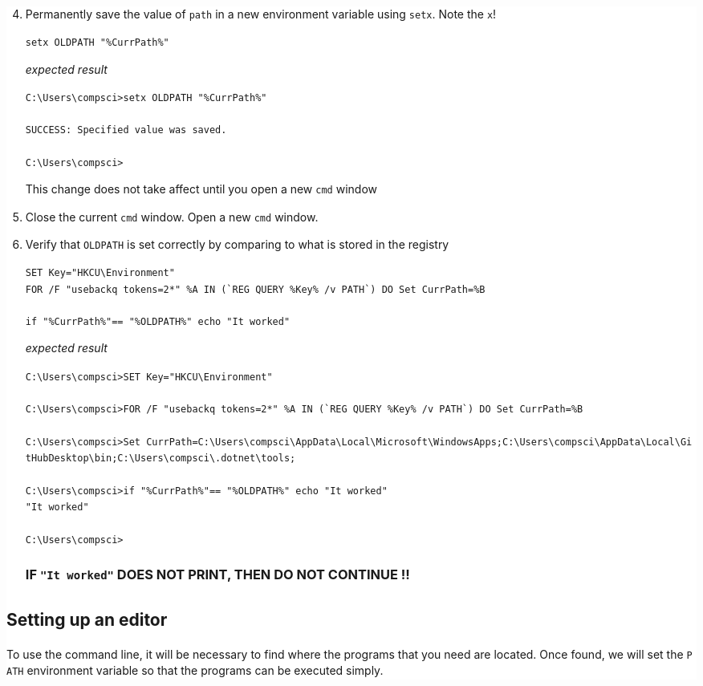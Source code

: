 4. Permanently save the value of `path` in a new environment variable using `setx`.  Note the `x`!

   ```dos
   setx OLDPATH "%CurrPath%"
   ```

   *expected result*

   ```dos
   C:\Users\compsci>setx OLDPATH "%CurrPath%"
   
   SUCCESS: Specified value was saved.
   
   C:\Users\compsci>
   ```
   
   This change does not take affect until you open a new `cmd` window
   
5. Close the current `cmd` window.  Open a new `cmd` window.

6. Verify that `OLDPATH` is set correctly by comparing to what is stored in the registry

   ```dos
   SET Key="HKCU\Environment" 
   FOR /F "usebackq tokens=2*" %A IN (`REG QUERY %Key% /v PATH`) DO Set CurrPath=%B
   
   if "%CurrPath%"== "%OLDPATH%" echo "It worked"
   
   ```
   
   *expected result*
   
   ```text
   C:\Users\compsci>SET Key="HKCU\Environment"
   
   C:\Users\compsci>FOR /F "usebackq tokens=2*" %A IN (`REG QUERY %Key% /v PATH`) DO Set CurrPath=%B
   
   C:\Users\compsci>Set CurrPath=C:\Users\compsci\AppData\Local\Microsoft\WindowsApps;C:\Users\compsci\AppData\Local\GitHubDesktop\bin;C:\Users\compsci\.dotnet\tools;
   
   C:\Users\compsci>if "%CurrPath%"== "%OLDPATH%" echo "It worked"
   "It worked"
   
   C:\Users\compsci>
   ```
   
   
   
   ### IF `"It worked"` DOES NOT PRINT, THEN DO NOT CONTINUE !! 



## Setting up an editor

To use the command line, it will be necessary to find where the programs that you need are located.  Once found, we will set the `PATH` environment variable so that the programs can be executed simply.
